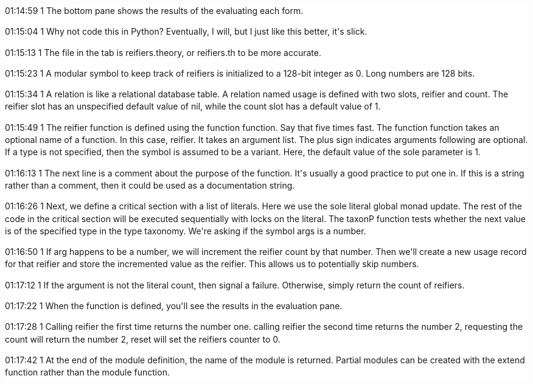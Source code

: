 01:14:59 1
The bottom pane shows the results of the evaluating each form.  

01:15:04 1
Why not code this in Python? Eventually, I will, but I just like this better, it's slick. 

01:15:13 1
The file in the tab is reifiers.theory, or reifiers.th to be more accurate.  

01:15:23 1
A modular symbol to keep track of reifiers is initialized to a 128-bit integer as 0. Long numbers 
are 128 bits. 

01:15:34 1
A relation is like a relational database table. A relation named usage is defined with two slots, 
reifier and count. The reifier slot has an unspecified default value of nil, while the count 
slot has a default value of 1. 

01:15:49 1
The reifier function is defined using the function function. Say that five times fast. The 
function function takes an optional name of a function. In this case, reifier. It takes an argument 
list. The plus sign indicates arguments following are optional. If a type is not specified, 
then the symbol is assumed to be a variant. Here, the default value of the sole parameter is 1. 


01:16:13 1
The next line is a comment about the purpose of the function. It's usually a good practice to 
put one in. If this is a string rather than a comment, then it could be used as a documentation 
string. 

01:16:26 1
Next, we define a critical section with a list of literals. Here we use the sole literal global 
monad update. The rest of the code in the critical section will be executed sequentially with 
locks on the literal. The taxonP function tests whether the next value is of the specified type 
in the type taxonomy. We're asking if the symbol args is a number. 

01:16:50 1
If arg happens to be a number, we will increment the reifier count by that number. Then we'll 
create a new usage record for that reifier and store the incremented value as the reifier. This 
allows us to potentially skip numbers. 

01:17:12 1
If the argument is not the literal count, then signal a failure. Otherwise, simply return the 
count of reifiers. 

01:17:22 1
When the function is defined, you'll see the results in the evaluation pane.  

01:17:28 1
Calling reifier the first time returns the number one. calling reifier the second time returns 
the number 2, requesting the count will return the number 2, reset will set the reifiers counter 
to 0. 

01:17:42 1
At the end of the module definition, the name of the module is returned. Partial modules can 
be created with the extend function rather than the module function. 
